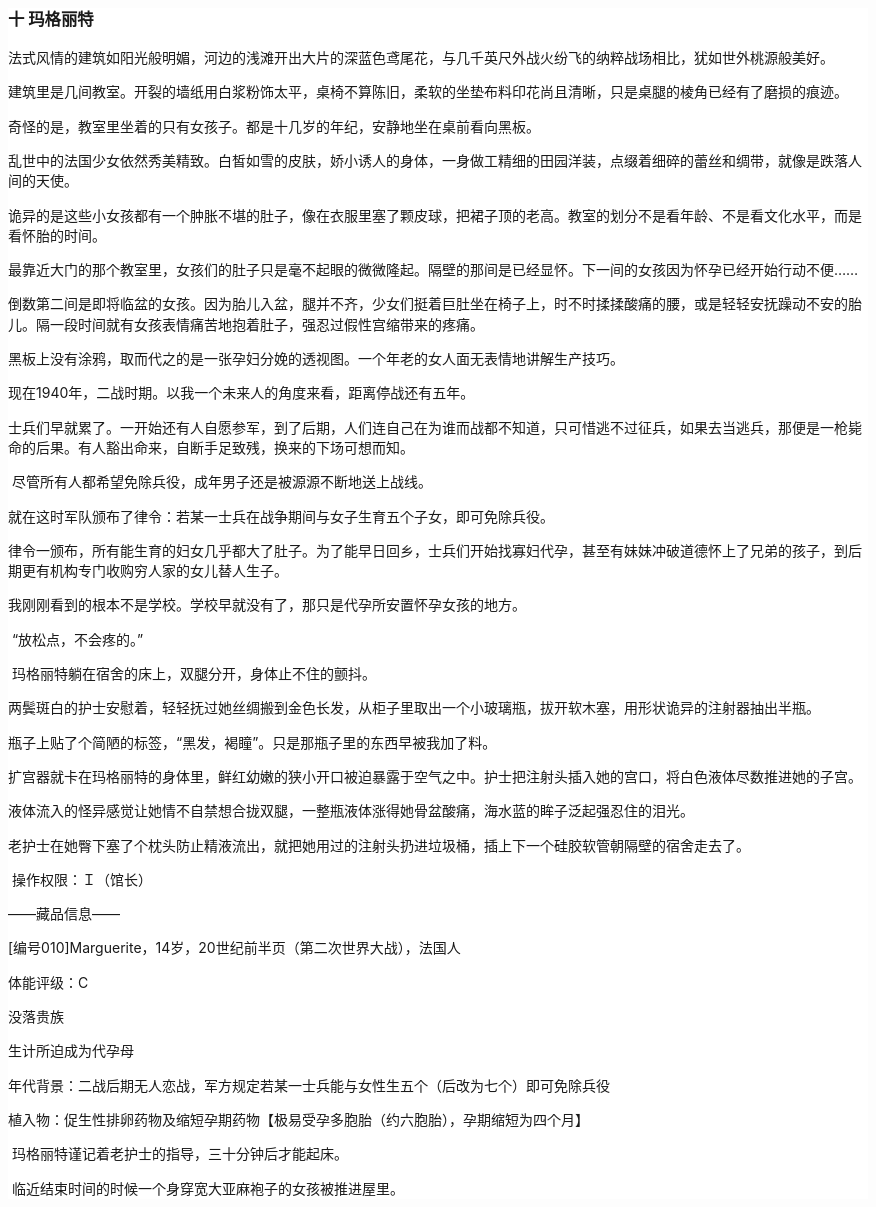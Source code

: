 ### 十  玛格丽特

​    法式风情的建筑如阳光般明媚，河边的浅滩开出大片的深蓝色鸢尾花，与几千英尺外战火纷飞的纳粹战场相比，犹如世外桃源般美好。

​    建筑里是几间教室。开裂的墙纸用白浆粉饰太平，桌椅不算陈旧，柔软的坐垫布料印花尚且清晰，只是桌腿的棱角已经有了磨损的痕迹。

​    奇怪的是，教室里坐着的只有女孩子。都是十几岁的年纪，安静地坐在桌前看向黑板。

​    乱世中的法国少女依然秀美精致。白皙如雪的皮肤，娇小诱人的身体，一身做工精细的田园洋装，点缀着细碎的蕾丝和绸带，就像是跌落人间的天使。

​    诡异的是这些小女孩都有一个肿胀不堪的肚子，像在衣服里塞了颗皮球，把裙子顶的老高。教室的划分不是看年龄、不是看文化水平，而是看怀胎的时间。

​    最靠近大门的那个教室里，女孩们的肚子只是毫不起眼的微微隆起。隔壁的那间是已经显怀。下一间的女孩因为怀孕已经开始行动不便……

​    倒数第二间是即将临盆的女孩。因为胎儿入盆，腿并不齐，少女们挺着巨肚坐在椅子上，时不时揉揉酸痛的腰，或是轻轻安抚躁动不安的胎儿。隔一段时间就有女孩表情痛苦地抱着肚子，强忍过假性宫缩带来的疼痛。

​    黑板上没有涂鸦，取而代之的是一张孕妇分娩的透视图。一个年老的女人面无表情地讲解生产技巧。

​    现在1940年，二战时期。以我一个未来人的角度来看，距离停战还有五年。

​    士兵们早就累了。一开始还有人自愿参军，到了后期，人们连自己在为谁而战都不知道，只可惜逃不过征兵，如果去当逃兵，那便是一枪毙命的后果。有人豁出命来，自断手足致残，换来的下场可想而知。

​    尽管所有人都希望免除兵役，成年男子还是被源源不断地送上战线。

​    就在这时军队颁布了律令：若某一士兵在战争期间与女子生育五个子女，即可免除兵役。

​    律令一颁布，所有能生育的妇女几乎都大了肚子。为了能早日回乡，士兵们开始找寡妇代孕，甚至有妹妹冲破道德怀上了兄弟的孩子，到后期更有机构专门收购穷人家的女儿替人生子。

​    我刚刚看到的根本不是学校。学校早就没有了，那只是代孕所安置怀孕女孩的地方。

​    “放松点，不会疼的。”

​    玛格丽特躺在宿舍的床上，双腿分开，身体止不住的颤抖。

​    两鬓斑白的护士安慰着，轻轻抚过她丝绸搬到金色长发，从柜子里取出一个小玻璃瓶，拔开软木塞，用形状诡异的注射器抽出半瓶。

​    瓶子上贴了个简陋的标签，“黑发，褐瞳”。只是那瓶子里的东西早被我加了料。

​    扩宫器就卡在玛格丽特的身体里，鲜红幼嫩的狭小开口被迫暴露于空气之中。护士把注射头插入她的宫口，将白色液体尽数推进她的子宫。

​    液体流入的怪异感觉让她情不自禁想合拢双腿，一整瓶液体涨得她骨盆酸痛，海水蓝的眸子泛起强忍住的泪光。

​    老护士在她臀下塞了个枕头防止精液流出，就把她用过的注射头扔进垃圾桶，插上下一个硅胶软管朝隔壁的宿舍走去了。 

​    操作权限：Ｉ（馆长）

——藏品信息——

[编号010]Marguerite，14岁，20世纪前半页（第二次世界大战），法国人

体能评级：C

没落贵族

生计所迫成为代孕母

年代背景：二战后期无人恋战，军方规定若某一士兵能与女性生五个（后改为七个）即可免除兵役

植入物：促生性排卵药物及缩短孕期药物【极易受孕多胞胎（约六胞胎），孕期缩短为四个月】 

​    玛格丽特谨记着老护士的指导，三十分钟后才能起床。

​    临近结束时间的时候一个身穿宽大亚麻袍子的女孩被推进屋里。
